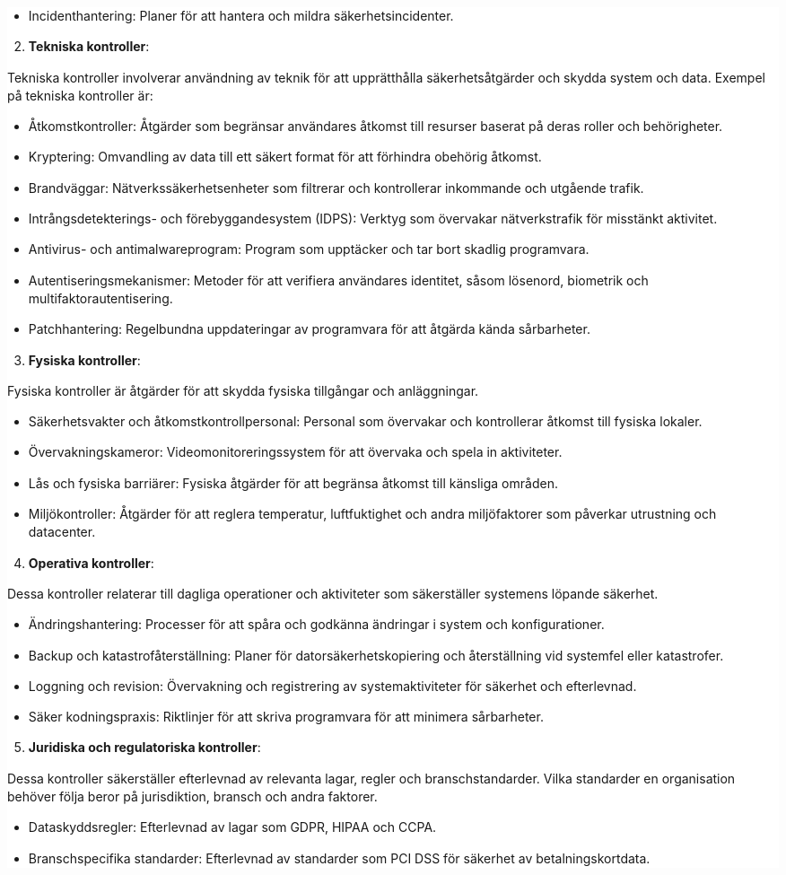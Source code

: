 - Incidenthantering: Planer för att hantera och mildra säkerhetsincidenter.

2. **Tekniska kontroller**:

Tekniska kontroller involverar användning av teknik för att upprätthålla säkerhetsåtgärder och skydda system och data. Exempel på tekniska kontroller är:

- Åtkomstkontroller: Åtgärder som begränsar användares åtkomst till resurser baserat på deras roller och behörigheter.

- Kryptering: Omvandling av data till ett säkert format för att förhindra obehörig åtkomst.

- Brandväggar: Nätverkssäkerhetsenheter som filtrerar och kontrollerar inkommande och utgående trafik.

- Intrångsdetekterings- och förebyggandesystem (IDPS): Verktyg som övervakar nätverkstrafik för misstänkt aktivitet.

- Antivirus- och antimalwareprogram: Program som upptäcker och tar bort skadlig programvara.

- Autentiseringsmekanismer: Metoder för att verifiera användares identitet, såsom lösenord, biometrik och multifaktorautentisering.

- Patchhantering: Regelbundna uppdateringar av programvara för att åtgärda kända sårbarheter.

3. **Fysiska kontroller**:

Fysiska kontroller är åtgärder för att skydda fysiska tillgångar och anläggningar.

- Säkerhetsvakter och åtkomstkontrollpersonal: Personal som övervakar och kontrollerar åtkomst till fysiska lokaler.

- Övervakningskameror: Videomonitoreringssystem för att övervaka och spela in aktiviteter.

- Lås och fysiska barriärer: Fysiska åtgärder för att begränsa åtkomst till känsliga områden.

- Miljökontroller: Åtgärder för att reglera temperatur, luftfuktighet och andra miljöfaktorer som påverkar utrustning och datacenter.

4. **Operativa kontroller**:

Dessa kontroller relaterar till dagliga operationer och aktiviteter som säkerställer systemens löpande säkerhet.

- Ändringshantering: Processer för att spåra och godkänna ändringar i system och konfigurationer.

- Backup och katastrofåterställning: Planer för datorsäkerhetskopiering och återställning vid systemfel eller katastrofer.

- Loggning och revision: Övervakning och registrering av systemaktiviteter för säkerhet och efterlevnad.

- Säker kodningspraxis: Riktlinjer för att skriva programvara för att minimera sårbarheter.

5. **Juridiska och regulatoriska kontroller**:

Dessa kontroller säkerställer efterlevnad av relevanta lagar, regler och branschstandarder. Vilka standarder en organisation behöver följa beror på jurisdiktion, bransch och andra faktorer.

- Dataskyddsregler: Efterlevnad av lagar som GDPR, HIPAA och CCPA.

- Branschspecifika standarder: Efterlevnad av standarder som PCI DSS för säkerhet av betalningskortdata.
